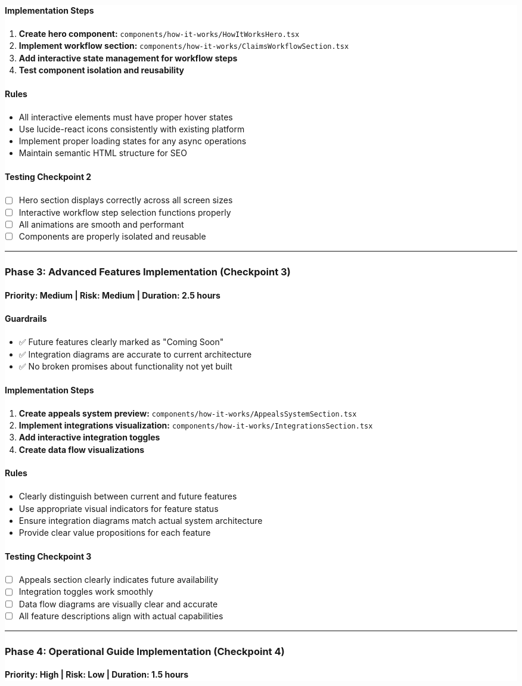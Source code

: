 #### Implementation Steps
1. **Create hero component:** `components/how-it-works/HowItWorksHero.tsx`
2. **Implement workflow section:** `components/how-it-works/ClaimsWorkflowSection.tsx`
3. **Add interactive state management for workflow steps**
4. **Test component isolation and reusability**

#### Rules
- All interactive elements must have proper hover states
- Use lucide-react icons consistently with existing platform
- Implement proper loading states for any async operations
- Maintain semantic HTML structure for SEO

#### Testing Checkpoint 2
- [ ] Hero section displays correctly across all screen sizes
- [ ] Interactive workflow step selection functions properly
- [ ] All animations are smooth and performant
- [ ] Components are properly isolated and reusable

---

### Phase 3: Advanced Features Implementation (Checkpoint 3)
**Priority: Medium | Risk: Medium | Duration: 2.5 hours**

#### Guardrails
- ✅ Future features clearly marked as "Coming Soon"
- ✅ Integration diagrams are accurate to current architecture
- ✅ No broken promises about functionality not yet built

#### Implementation Steps
1. **Create appeals system preview:** `components/how-it-works/AppealsSystemSection.tsx`
2. **Implement integrations visualization:** `components/how-it-works/IntegrationsSection.tsx`
3. **Add interactive integration toggles**
4. **Create data flow visualizations**

#### Rules
- Clearly distinguish between current and future features
- Use appropriate visual indicators for feature status
- Ensure integration diagrams match actual system architecture
- Provide clear value propositions for each feature

#### Testing Checkpoint 3
- [ ] Appeals section clearly indicates future availability
- [ ] Integration toggles work smoothly
- [ ] Data flow diagrams are visually clear and accurate
- [ ] All feature descriptions align with actual capabilities

---

### Phase 4: Operational Guide Implementation (Checkpoint 4)
**Priority: High | Risk: Low | Duration: 1.5 hours**

